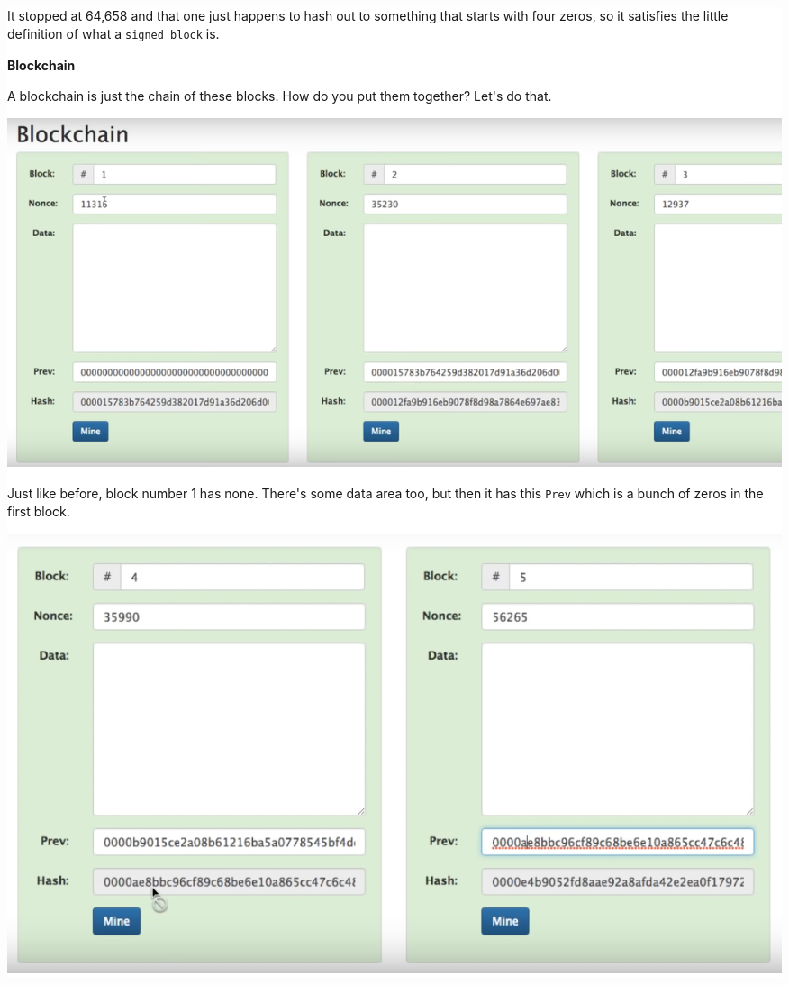It stopped at 64,658 and that one just happens to hash out to something that starts with four zeros, so it satisfies the little definition of what a `signed block` is.

**Blockchain**

A blockchain is just the chain of these blocks. How do you put them together? Let's do that.

![Metamask](Images/a23.png)

Just like before, block number 1 has none. There's some data area too, but then it has this `Prev` which is a bunch of zeros in the first block.

![Metamask](Images/a24.png)
